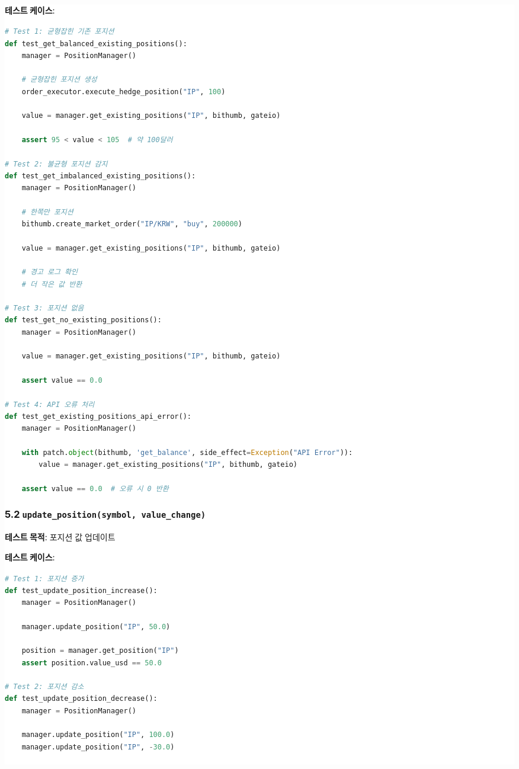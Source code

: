 **테스트 케이스**:
```python
# Test 1: 균형잡힌 기존 포지션
def test_get_balanced_existing_positions():
    manager = PositionManager()
    
    # 균형잡힌 포지션 생성
    order_executor.execute_hedge_position("IP", 100)
    
    value = manager.get_existing_positions("IP", bithumb, gateio)
    
    assert 95 < value < 105  # 약 100달러

# Test 2: 불균형 포지션 감지
def test_get_imbalanced_existing_positions():
    manager = PositionManager()
    
    # 한쪽만 포지션
    bithumb.create_market_order("IP/KRW", "buy", 200000)
    
    value = manager.get_existing_positions("IP", bithumb, gateio)
    
    # 경고 로그 확인
    # 더 작은 값 반환

# Test 3: 포지션 없음
def test_get_no_existing_positions():
    manager = PositionManager()
    
    value = manager.get_existing_positions("IP", bithumb, gateio)
    
    assert value == 0.0

# Test 4: API 오류 처리
def test_get_existing_positions_api_error():
    manager = PositionManager()
    
    with patch.object(bithumb, 'get_balance', side_effect=Exception("API Error")):
        value = manager.get_existing_positions("IP", bithumb, gateio)
    
    assert value == 0.0  # 오류 시 0 반환
```

### 5.2 `update_position(symbol, value_change)`
**테스트 목적**: 포지션 값 업데이트

**테스트 케이스**:
```python
# Test 1: 포지션 증가
def test_update_position_increase():
    manager = PositionManager()
    
    manager.update_position("IP", 50.0)
    
    position = manager.get_position("IP")
    assert position.value_usd == 50.0

# Test 2: 포지션 감소
def test_update_position_decrease():
    manager = PositionManager()
    
    manager.update_position("IP", 100.0)
    manager.update_position("IP", -30.0)
    
```
